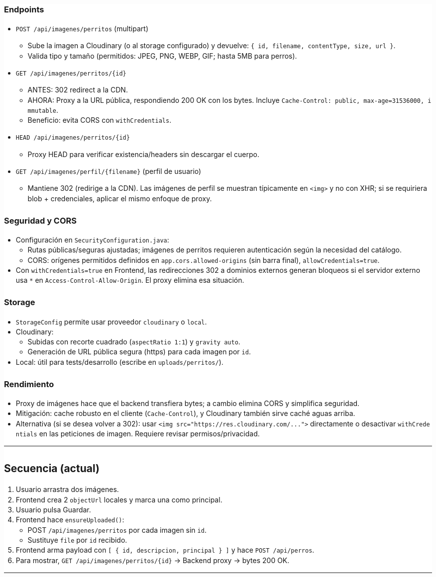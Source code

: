 ### Endpoints
- `POST /api/imagenes/perritos` (multipart)
  - Sube la imagen a Cloudinary (o al storage configurado) y devuelve: `{ id, filename, contentType, size, url }`.
  - Valida tipo y tamaño (permitidos: JPEG, PNG, WEBP, GIF; hasta 5MB para perros).

- `GET /api/imagenes/perritos/{id}`
  - ANTES: 302 redirect a la CDN.
  - AHORA: Proxy a la URL pública, respondiendo 200 OK con los bytes. Incluye `Cache-Control: public, max-age=31536000, immutable`.
  - Beneficio: evita CORS con `withCredentials`.

- `HEAD /api/imagenes/perritos/{id}`
  - Proxy HEAD para verificar existencia/headers sin descargar el cuerpo.

- `GET /api/imagenes/perfil/{filename}` (perfil de usuario)
  - Mantiene 302 (redirige a la CDN). Las imágenes de perfil se muestran típicamente en `<img>` y no con XHR; si se requiriera blob + credenciales, aplicar el mismo enfoque de proxy.

### Seguridad y CORS
- Configuración en `SecurityConfiguration.java`:
  - Rutas públicas/seguras ajustadas; imágenes de perritos requieren autenticación según la necesidad del catálogo.
  - CORS: orígenes permitidos definidos en `app.cors.allowed-origins` (sin barra final), `allowCredentials=true`.
- Con `withCredentials=true` en Frontend, las redirecciones 302 a dominios externos generan bloqueos si el servidor externo usa `*` en `Access-Control-Allow-Origin`. El proxy elimina esa situación.

### Storage
- `StorageConfig` permite usar proveedor `cloudinary` o `local`.
- Cloudinary: 
  - Subidas con recorte cuadrado (`aspectRatio 1:1`) y `gravity auto`.
  - Generación de URL pública segura (https) para cada imagen por `id`.
- Local: útil para tests/desarrollo (escribe en `uploads/perritos/`).

### Rendimiento
- Proxy de imágenes hace que el backend transfiera bytes; a cambio elimina CORS y simplifica seguridad.
- Mitigación: cache robusto en el cliente (`Cache-Control`), y Cloudinary también sirve caché aguas arriba.
- Alternativa (si se desea volver a 302): usar `<img src="https://res.cloudinary.com/...">` directamente o desactivar `withCredentials` en las peticiones de imagen. Requiere revisar permisos/privacidad.

---

## Secuencia (actual)

1) Usuario arrastra dos imágenes.
2) Frontend crea 2 `objectUrl` locales y marca una como principal.
3) Usuario pulsa Guardar.
4) Frontend hace `ensureUploaded()`:
   - POST `/api/imagenes/perritos` por cada imagen sin `id`.
   - Sustituye `file` por `id` recibido.
5) Frontend arma payload con `[ { id, descripcion, principal } ]` y hace `POST /api/perros`.
6) Para mostrar, `GET /api/imagenes/perritos/{id}` -> Backend proxy -> bytes 200 OK.

---
